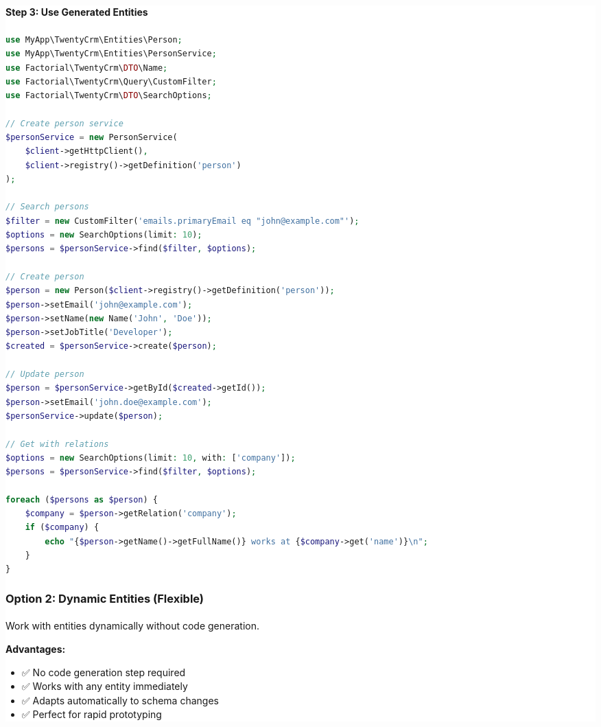 #### Step 3: Use Generated Entities

```php
use MyApp\TwentyCrm\Entities\Person;
use MyApp\TwentyCrm\Entities\PersonService;
use Factorial\TwentyCrm\DTO\Name;
use Factorial\TwentyCrm\Query\CustomFilter;
use Factorial\TwentyCrm\DTO\SearchOptions;

// Create person service
$personService = new PersonService(
    $client->getHttpClient(),
    $client->registry()->getDefinition('person')
);

// Search persons
$filter = new CustomFilter('emails.primaryEmail eq "john@example.com"');
$options = new SearchOptions(limit: 10);
$persons = $personService->find($filter, $options);

// Create person
$person = new Person($client->registry()->getDefinition('person'));
$person->setEmail('john@example.com');
$person->setName(new Name('John', 'Doe'));
$person->setJobTitle('Developer');
$created = $personService->create($person);

// Update person
$person = $personService->getById($created->getId());
$person->setEmail('john.doe@example.com');
$personService->update($person);

// Get with relations
$options = new SearchOptions(limit: 10, with: ['company']);
$persons = $personService->find($filter, $options);

foreach ($persons as $person) {
    $company = $person->getRelation('company');
    if ($company) {
        echo "{$person->getName()->getFullName()} works at {$company->get('name')}\n";
    }
}
```

### Option 2: Dynamic Entities (Flexible)

Work with entities dynamically without code generation.

**Advantages:**
- ✅ No code generation step required
- ✅ Works with any entity immediately
- ✅ Adapts automatically to schema changes
- ✅ Perfect for rapid prototyping
